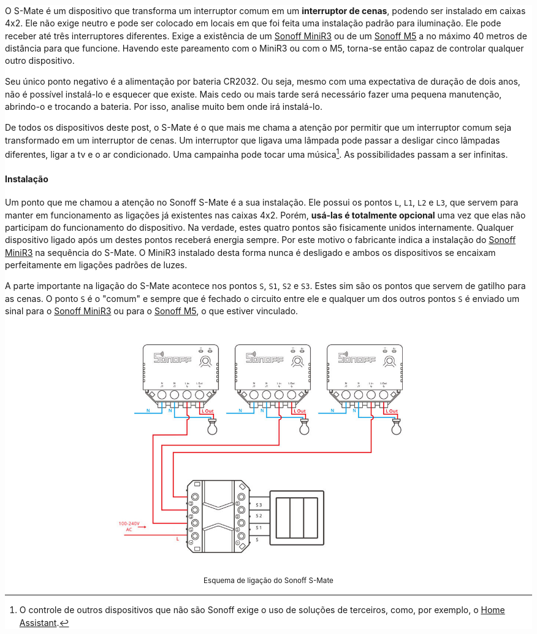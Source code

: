 O S-Mate é um dispositivo que transforma um interruptor comum em um **interruptor de cenas**, podendo ser instalado em caixas 4x2. Ele não exige neutro e pode ser colocado em locais em que foi feita uma instalação padrão para iluminação. Ele pode receber até três interruptores diferentes. Exige a existência de um [Sonoff MiniR3](#sonoff-minir3) ou de um [Sonoff M5](#sonoff-m5) a no máximo 40 metros de distância para que funcione. Havendo este pareamento com o MiniR3 ou com o M5, torna-se então capaz de controlar qualquer outro dispositivo.

Seu único ponto negativo é a alimentação por bateria CR2032. Ou seja, mesmo com uma expectativa de duração de dois anos, não é possível instalá-lo e esquecer que existe. Mais cedo ou mais tarde será necessário fazer uma pequena manutenção, abrindo-o e trocando a bateria. Por isso, analise muito bem onde irá instalá-lo.

De todos os dispositivos deste post, o S-Mate é o que mais me chama a atenção por permitir que um interruptor comum seja transformado em um interruptor de cenas. Um interruptor que ligava uma lâmpada pode passar a desligar cinco lâmpadas diferentes, ligar a tv e o ar condicionado. Uma campainha pode tocar uma música[^homeassistant]. As possibilidades passam a ser infinitas.

#### Instalação

Um ponto que me chamou a atenção no Sonoff S-Mate é a sua instalação. Ele possui os pontos `L`, `L1`, `L2` e `L3`, que servem para manter em funcionamento as ligações já existentes nas caixas 4x2. Porém, **usá-las é totalmente opcional** uma vez que elas não participam do funcionamento do dispositivo. Na verdade, estes quatro pontos são fisicamente unidos internamente. Qualquer dispositivo ligado após um destes pontos receberá energia sempre. Por este motivo o fabricante indica a instalação do [Sonoff MiniR3](#sonoff-minir3) na sequência do S-Mate. O MiniR3 instalado desta forma nunca é desligado e ambos os dispositivos se encaixam perfeitamente em ligações padrões de luzes.

A parte importante na ligação do S-Mate acontece nos pontos `S`, `S1`, `S2` e `S3`. Estes sim são os pontos que servem de gatilho para as cenas. O ponto `S` é o "comum" e sempre que é fechado o circuito entre ele e qualquer um dos outros pontos `S` é enviado um sinal para o [Sonoff MiniR3](#sonoff-minir3) ou para o [Sonoff M5](#sonoff-m5), o que estiver vinculado.

<center>
<img src="/assets/img/sonoff_smate_wiring.jpg" alt="Esquema de ligação do Sonoff S-Mate" style="width:70%; border-radius:5%"> 
<br><small>Esquema de ligação do Sonoff S-Mate</small>
</center>


[^homeassistant]: O controle de outros dispositivos que não são Sonoff exige o uso de soluções de terceiros, como, por exemplo, o [Home Assistant](/posts/HomeAssistant/).
[^dualr3motores]: Consulte informações no [site do fabricante](https://itead.cc/product/sonoff-dualr3/).